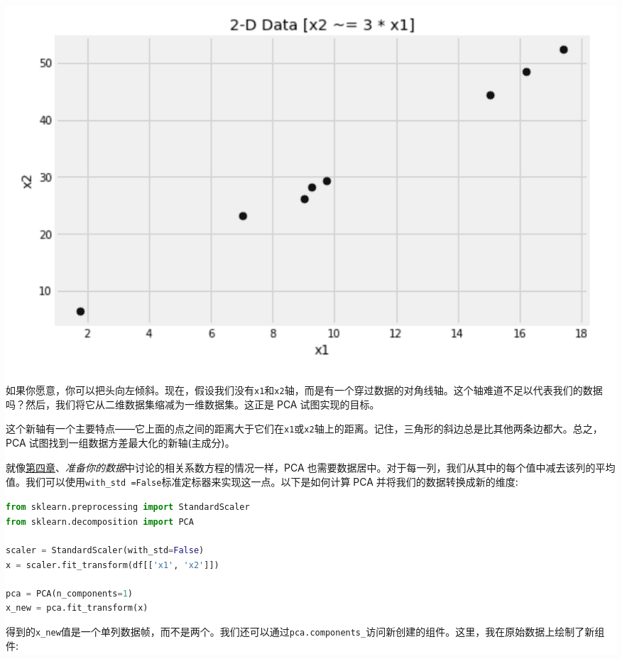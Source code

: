 ![](img/c3c020b0-d3cd-4f75-b10b-9f3e2fefdb78.png)

如果你愿意，你可以把头向左倾斜。现在，假设我们没有`x1`和`x2`轴，而是有一个穿过数据的对角线轴。这个轴难道不足以代表我们的数据吗？然后，我们将它从二维数据集缩减为一维数据集。这正是 PCA 试图实现的目标。

这个新轴有一个主要特点——它上面的点之间的距离大于它们在`x1`或`x2`轴上的距离。记住，三角形的斜边总是比其他两条边都大。总之，PCA 试图找到一组数据方差最大化的新轴(主成分)。

就像[第四章](https://cdp.packtpub.com/hands_on_machine_learning_with_scikit_learn/wp-admin/post.php?post=27&action=edit)、*准备你的数据*中讨论的相关系数方程的情况一样，PCA 也需要数据居中。对于每一列，我们从其中的每个值中减去该列的平均值。我们可以使用`with_std =False`标准定标器来实现这一点。以下是如何计算 PCA 并将我们的数据转换成新的维度:

```py
from sklearn.preprocessing import StandardScaler
from sklearn.decomposition import PCA

scaler = StandardScaler(with_std=False)
x = scaler.fit_transform(df[['x1', 'x2']])

pca = PCA(n_components=1)
x_new = pca.fit_transform(x)
```

得到的`x_new`值是一个单列数据帧，而不是两个。我们还可以通过`pca.components_`访问新创建的组件。这里，我在原始数据上绘制了新组件:
